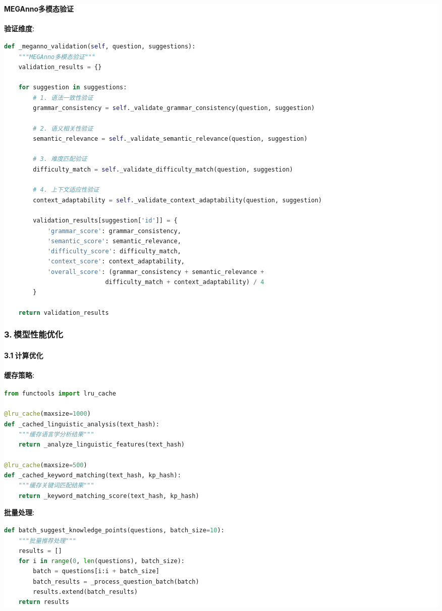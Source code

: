 #### MEGAnno多模态验证

**验证维度**:
```python
def _meganno_validation(self, question, suggestions):
    """MEGAnno多模态验证"""
    validation_results = {}
    
    for suggestion in suggestions:
        # 1. 语法一致性验证
        grammar_consistency = self._validate_grammar_consistency(question, suggestion)
        
        # 2. 语义相关性验证  
        semantic_relevance = self._validate_semantic_relevance(question, suggestion)
        
        # 3. 难度匹配验证
        difficulty_match = self._validate_difficulty_match(question, suggestion)
        
        # 4. 上下文适应性验证
        context_adaptability = self._validate_context_adaptability(question, suggestion)
        
        validation_results[suggestion['id']] = {
            'grammar_score': grammar_consistency,
            'semantic_score': semantic_relevance,
            'difficulty_score': difficulty_match, 
            'context_score': context_adaptability,
            'overall_score': (grammar_consistency + semantic_relevance + 
                            difficulty_match + context_adaptability) / 4
        }
    
    return validation_results
```

### 3. 模型性能优化

#### 3.1 计算优化

**缓存策略**:
```python
from functools import lru_cache

@lru_cache(maxsize=1000)
def _cached_linguistic_analysis(text_hash):
    """缓存语言学分析结果"""
    return _analyze_linguistic_features(text_hash)

@lru_cache(maxsize=500) 
def _cached_keyword_matching(text_hash, kp_hash):
    """缓存关键词匹配结果"""
    return _keyword_matching_score(text_hash, kp_hash)
```

**批量处理**:
```python
def batch_suggest_knowledge_points(questions, batch_size=10):
    """批量推荐处理"""
    results = []
    for i in range(0, len(questions), batch_size):
        batch = questions[i:i + batch_size]
        batch_results = _process_question_batch(batch)
        results.extend(batch_results)
    return results
```
